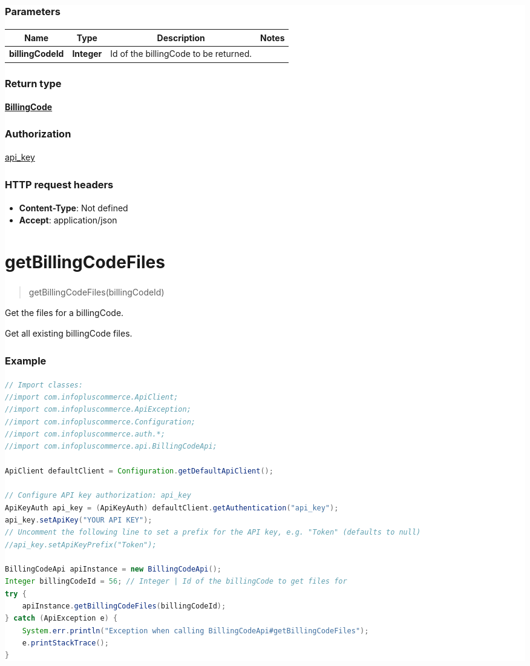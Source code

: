 ### Parameters

Name | Type | Description  | Notes
------------- | ------------- | ------------- | -------------
 **billingCodeId** | **Integer**| Id of the billingCode to be returned. |

### Return type

[**BillingCode**](BillingCode.md)

### Authorization

[api_key](../README.md#api_key)

### HTTP request headers

 - **Content-Type**: Not defined
 - **Accept**: application/json

<a name="getBillingCodeFiles"></a>
# **getBillingCodeFiles**
> getBillingCodeFiles(billingCodeId)

Get the files for a billingCode.

Get all existing billingCode files.

### Example
```java
// Import classes:
//import com.infopluscommerce.ApiClient;
//import com.infopluscommerce.ApiException;
//import com.infopluscommerce.Configuration;
//import com.infopluscommerce.auth.*;
//import com.infopluscommerce.api.BillingCodeApi;

ApiClient defaultClient = Configuration.getDefaultApiClient();

// Configure API key authorization: api_key
ApiKeyAuth api_key = (ApiKeyAuth) defaultClient.getAuthentication("api_key");
api_key.setApiKey("YOUR API KEY");
// Uncomment the following line to set a prefix for the API key, e.g. "Token" (defaults to null)
//api_key.setApiKeyPrefix("Token");

BillingCodeApi apiInstance = new BillingCodeApi();
Integer billingCodeId = 56; // Integer | Id of the billingCode to get files for
try {
    apiInstance.getBillingCodeFiles(billingCodeId);
} catch (ApiException e) {
    System.err.println("Exception when calling BillingCodeApi#getBillingCodeFiles");
    e.printStackTrace();
}
```
